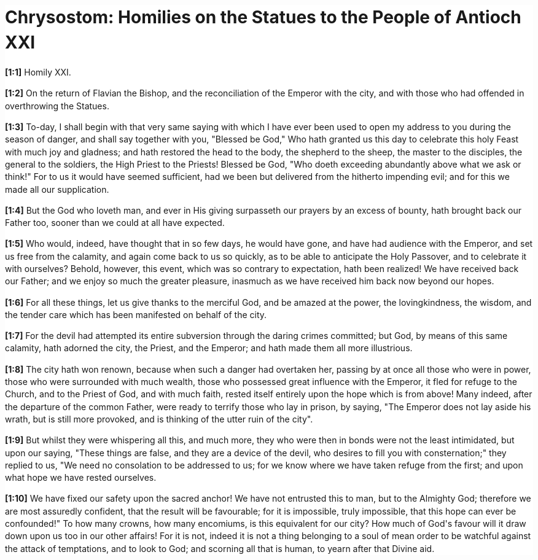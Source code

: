 # Chrysostom: Homilies on the Statues to the People of Antioch XXI

**[1:1]** Homily XXI.

**[1:2]** On the return of Flavian the Bishop, and the reconciliation of the Emperor with the city, and with those who had offended in overthrowing the Statues.

**[1:3]** To-day, I shall begin with that very same saying with which I have ever been used to open my address to you during the season of danger, and shall say together with you, "Blessed be God," Who hath granted us this day to celebrate this holy Feast with much joy and gladness; and hath restored the head to the body, the shepherd to the sheep, the master to the disciples, the general to the soldiers, the High Priest to the Priests! Blessed be God, "Who doeth exceeding abundantly above what we ask or think!" For to us it would have seemed sufficient, had we been but delivered from the hitherto impending evil; and for this we made all our supplication.

**[1:4]** But the God who loveth man, and ever in His giving surpasseth our prayers by an excess of bounty, hath brought back our Father too, sooner than we could at all have expected.

**[1:5]** Who would, indeed, have thought that in so few days, he would have gone, and have had audience with the Emperor, and set us free from the calamity, and again come back to us so quickly, as to be able to anticipate the Holy Passover, and to celebrate it with ourselves? Behold, however, this event, which was so contrary to expectation, hath been realized! We have received back our Father; and we enjoy so much the greater pleasure, inasmuch as we have received him back now beyond our hopes.

**[1:6]** For all these things, let us give thanks to the merciful God, and be amazed at the power, the lovingkindness, the wisdom, and the tender care which has been manifested on behalf of the city.

**[1:7]** For the devil had attempted its entire subversion through the daring crimes committed; but God, by means of this same calamity, hath adorned the city, the Priest, and the Emperor; and hath made them all more illustrious.

**[1:8]** The city hath won renown, because when such a danger had overtaken her, passing by at once all those who were in power, those who were surrounded with much wealth, those who possessed great influence with the Emperor, it fled for refuge to the Church, and to the Priest of God, and with much faith, rested itself entirely upon the hope which is from above! Many indeed, after the departure of the common Father, were ready to terrify those who lay in prison, by saying, "The Emperor does not lay aside his wrath, but is still more provoked, and is thinking of the utter ruin of the city".

**[1:9]** But whilst they were whispering all this, and much more, they who were then in bonds were not the least intimidated, but upon our saying, "These things are false, and they are a device of the devil, who desires to fill you with consternation;" they replied to us, "We need no consolation to be addressed to us; for we know where we have taken refuge from the first; and upon what hope we have rested ourselves.

**[1:10]** We have fixed our safety upon the sacred anchor! We have not entrusted this to man, but to the Almighty God; therefore we are most assuredly confident, that the result will be favourable; for it is impossible, truly impossible, that this hope can ever be confounded!" To how many crowns, how many encomiums, is this equivalent for our city? How much of God's favour will it draw down upon us too in our other affairs! For it is not, indeed it is not a thing belonging to a soul of mean order to be watchful against the attack of temptations, and to look to God; and scorning all that is human, to yearn after that Divine aid.
